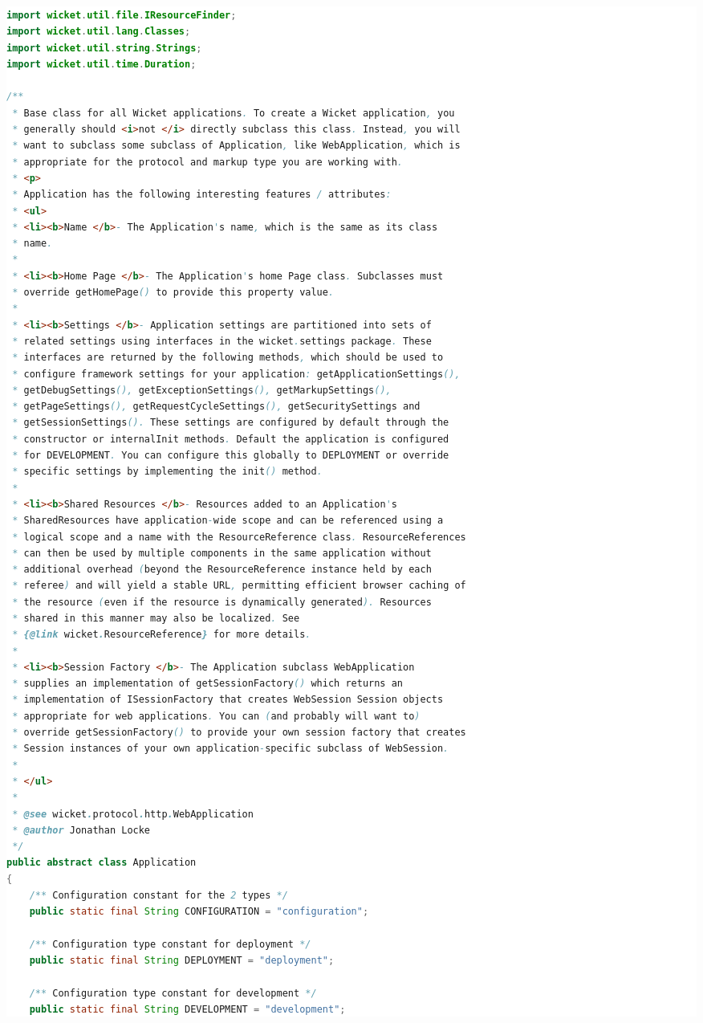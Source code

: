 ```java
import wicket.util.file.IResourceFinder;
import wicket.util.lang.Classes;
import wicket.util.string.Strings;
import wicket.util.time.Duration;

/**
 * Base class for all Wicket applications. To create a Wicket application, you
 * generally should <i>not </i> directly subclass this class. Instead, you will
 * want to subclass some subclass of Application, like WebApplication, which is
 * appropriate for the protocol and markup type you are working with.
 * <p>
 * Application has the following interesting features / attributes:
 * <ul>
 * <li><b>Name </b>- The Application's name, which is the same as its class
 * name.
 * 
 * <li><b>Home Page </b>- The Application's home Page class. Subclasses must
 * override getHomePage() to provide this property value.
 * 
 * <li><b>Settings </b>- Application settings are partitioned into sets of
 * related settings using interfaces in the wicket.settings package. These
 * interfaces are returned by the following methods, which should be used to
 * configure framework settings for your application: getApplicationSettings(),
 * getDebugSettings(), getExceptionSettings(), getMarkupSettings(),
 * getPageSettings(), getRequestCycleSettings(), getSecuritySettings and
 * getSessionSettings(). These settings are configured by default through the
 * constructor or internalInit methods. Default the application is configured
 * for DEVELOPMENT. You can configure this globally to DEPLOYMENT or override
 * specific settings by implementing the init() method.
 * 
 * <li><b>Shared Resources </b>- Resources added to an Application's
 * SharedResources have application-wide scope and can be referenced using a
 * logical scope and a name with the ResourceReference class. ResourceReferences
 * can then be used by multiple components in the same application without
 * additional overhead (beyond the ResourceReference instance held by each
 * referee) and will yield a stable URL, permitting efficient browser caching of
 * the resource (even if the resource is dynamically generated). Resources
 * shared in this manner may also be localized. See
 * {@link wicket.ResourceReference} for more details.
 * 
 * <li><b>Session Factory </b>- The Application subclass WebApplication
 * supplies an implementation of getSessionFactory() which returns an
 * implementation of ISessionFactory that creates WebSession Session objects
 * appropriate for web applications. You can (and probably will want to)
 * override getSessionFactory() to provide your own session factory that creates
 * Session instances of your own application-specific subclass of WebSession.
 * 
 * </ul>
 * 
 * @see wicket.protocol.http.WebApplication
 * @author Jonathan Locke
 */
public abstract class Application
{
	/** Configuration constant for the 2 types */
	public static final String CONFIGURATION = "configuration";

	/** Configuration type constant for deployment */
	public static final String DEPLOYMENT = "deployment";

	/** Configuration type constant for development */
	public static final String DEVELOPMENT = "development";

```